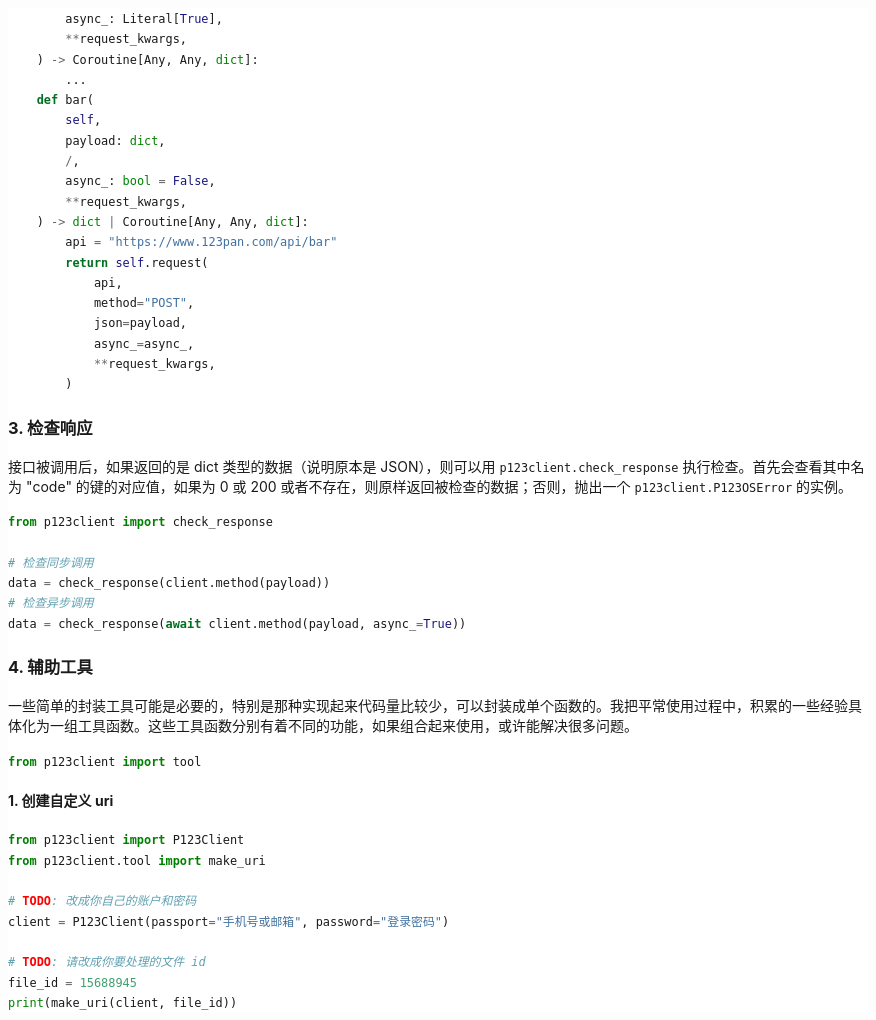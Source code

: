 ```python
        async_: Literal[True], 
        **request_kwargs, 
    ) -> Coroutine[Any, Any, dict]:
        ...
    def bar(
        self, 
        payload: dict, 
        /, 
        async_: bool = False, 
        **request_kwargs, 
    ) -> dict | Coroutine[Any, Any, dict]:
        api = "https://www.123pan.com/api/bar"
        return self.request(
            api, 
            method="POST", 
            json=payload, 
            async_=async_, 
            **request_kwargs, 
        )
```

### 3. 检查响应

接口被调用后，如果返回的是 dict 类型的数据（说明原本是 JSON），则可以用 `p123client.check_response` 执行检查。首先会查看其中名为 "code" 的键的对应值，如果为 0 或 200 或者不存在，则原样返回被检查的数据；否则，抛出一个 `p123client.P123OSError` 的实例。

```python
from p123client import check_response

# 检查同步调用
data = check_response(client.method(payload))
# 检查异步调用
data = check_response(await client.method(payload, async_=True))
```

### 4. 辅助工具

一些简单的封装工具可能是必要的，特别是那种实现起来代码量比较少，可以封装成单个函数的。我把平常使用过程中，积累的一些经验具体化为一组工具函数。这些工具函数分别有着不同的功能，如果组合起来使用，或许能解决很多问题。

```python
from p123client import tool
```

#### 1. 创建自定义 uri

```python
from p123client import P123Client
from p123client.tool import make_uri

# TODO: 改成你自己的账户和密码
client = P123Client(passport="手机号或邮箱", password="登录密码")

# TODO: 请改成你要处理的文件 id
file_id = 15688945
print(make_uri(client, file_id))
```
